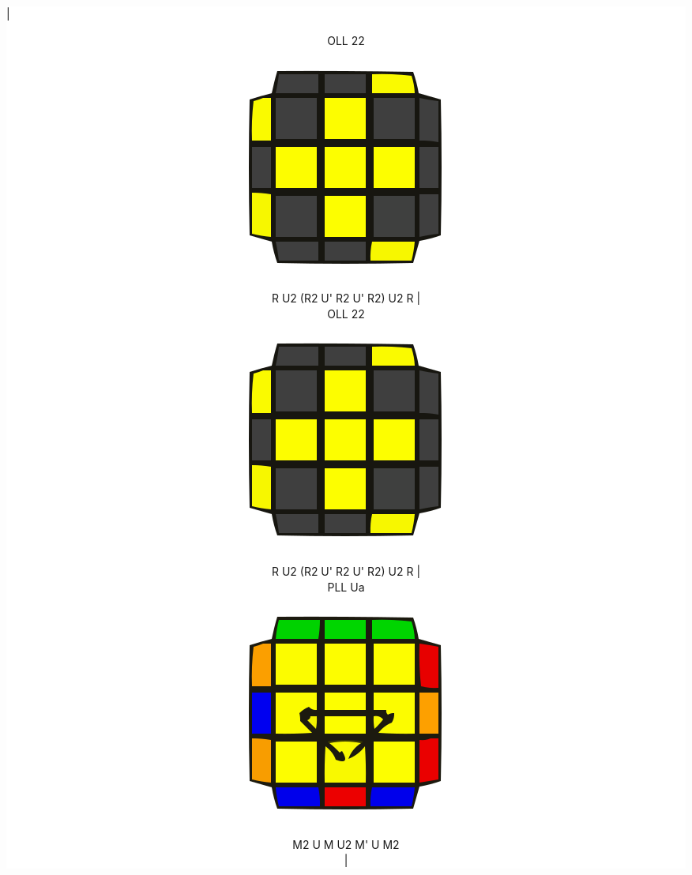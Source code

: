 | <center>OLL 22</center> <center>![CFOP Flash Cards](OLL/SVG/OLL_22.svg)<center> <center>R U2 (R2 U' R2 U' R2) U2 R                       | <center>OLL 22</center> <center>![CFOP Flash Cards](OLL/SVG/OLL_22.svg)<center> <center>R U2 (R2 U' R2 U' R2) U2 R                | <center>PLL Ua</center> <center>![CFOP Flash Cards](PLL/SVG/PLL_19_Ua.svg)<center> <center>M2 U M U2 M' U M2</center>                                 |